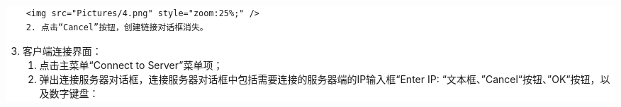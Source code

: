 		<img src="Pictures/4.png" style="zoom:25%;" />
		2. 点击“Cancel”按钮，创建链接对话框消失。
3. 客户端连接界面：
	1. 点击主菜单“Connect to Server”菜单项；
	2. 弹出连接服务器对话框，连接服务器对话框中包括需要连接的服务器端的IP输入框“Enter IP: “文本框、”Cancel“按钮、”OK“按钮，以及数字键盘：